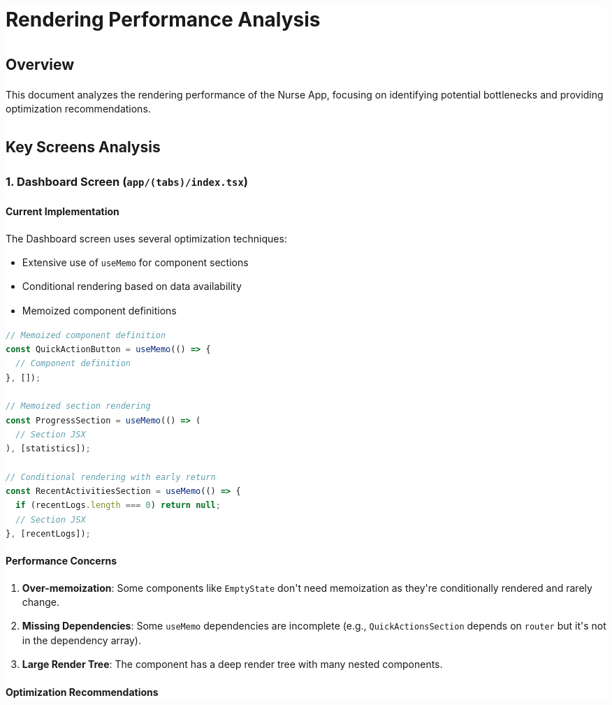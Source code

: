 # Rendering Performance Analysis

## Overview

This document analyzes the rendering performance of the Nurse App, focusing on identifying potential bottlenecks and providing optimization recommendations.

## Key Screens Analysis

### 1. Dashboard Screen (`app/(tabs)/index.tsx`)

#### Current Implementation

The Dashboard screen uses several optimization techniques:
- Extensive use of `useMemo` for component sections

- Conditional rendering based on data availability

- Memoized component definitions


```typescript
// Memoized component definition
const QuickActionButton = useMemo(() => {
  // Component definition
}, []);

// Memoized section rendering
const ProgressSection = useMemo(() => (
  // Section JSX
), [statistics]);

// Conditional rendering with early return
const RecentActivitiesSection = useMemo(() => {
  if (recentLogs.length === 0) return null;
  // Section JSX
}, [recentLogs]);

```


#### Performance Concerns

1. **Over-memoization**: Some components like `EmptyState` don't need memoization as they're conditionally rendered and rarely change.

2. **Missing Dependencies**: Some `useMemo` dependencies are incomplete (e.g., `QuickActionsSection` depends on `router` but it's not in the dependency array).

3. **Large Render Tree**: The component has a deep render tree with many nested components.

#### Optimization Recommendations

